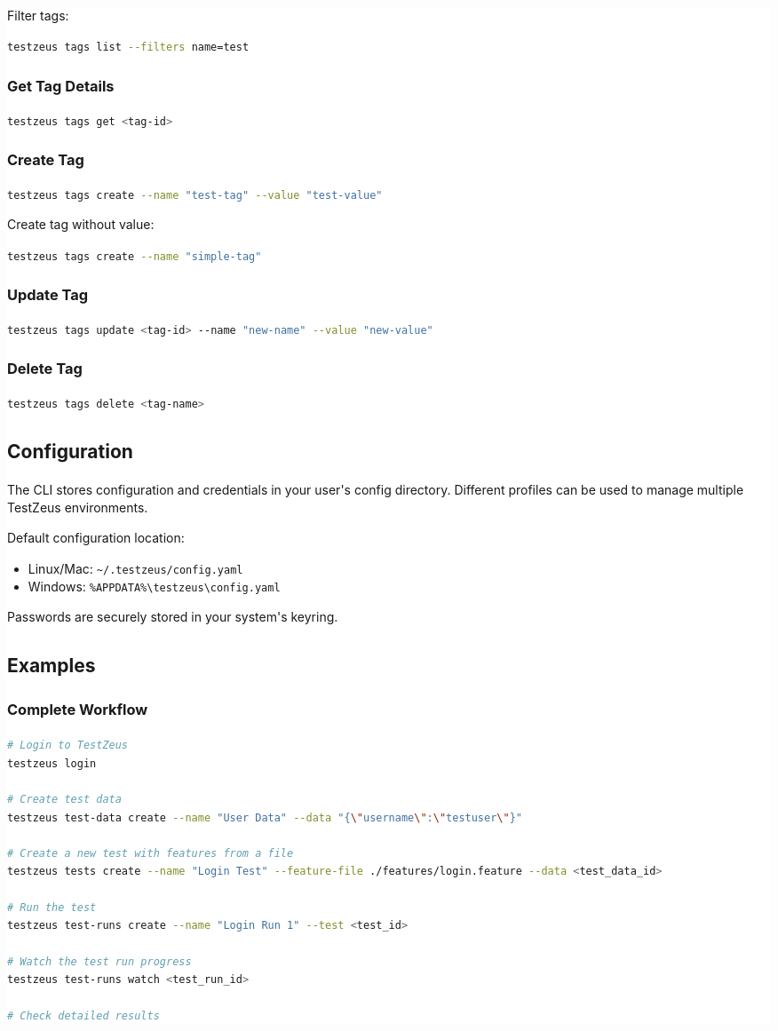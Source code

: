 Filter tags:
```bash
testzeus tags list --filters name=test
```

### Get Tag Details

```bash
testzeus tags get <tag-id>
```

### Create Tag

```bash
testzeus tags create --name "test-tag" --value "test-value"
```

Create tag without value:

```bash
testzeus tags create --name "simple-tag"
```

### Update Tag

```bash
testzeus tags update <tag-id> --name "new-name" --value "new-value"
```

### Delete Tag

```bash
testzeus tags delete <tag-name>
```

## Configuration

The CLI stores configuration and credentials in your user's config directory. Different profiles can be used to manage multiple TestZeus environments.

Default configuration location:
- Linux/Mac: `~/.testzeus/config.yaml`
- Windows: `%APPDATA%\testzeus\config.yaml`

Passwords are securely stored in your system's keyring.

## Examples

### Complete Workflow

```bash
# Login to TestZeus
testzeus login

# Create test data
testzeus test-data create --name "User Data" --data "{\"username\":\"testuser\"}" 

# Create a new test with features from a file
testzeus tests create --name "Login Test" --feature-file ./features/login.feature --data <test_data_id>

# Run the test
testzeus test-runs create --name "Login Run 1" --test <test_id>

# Watch the test run progress
testzeus test-runs watch <test_run_id>

# Check detailed results
```
